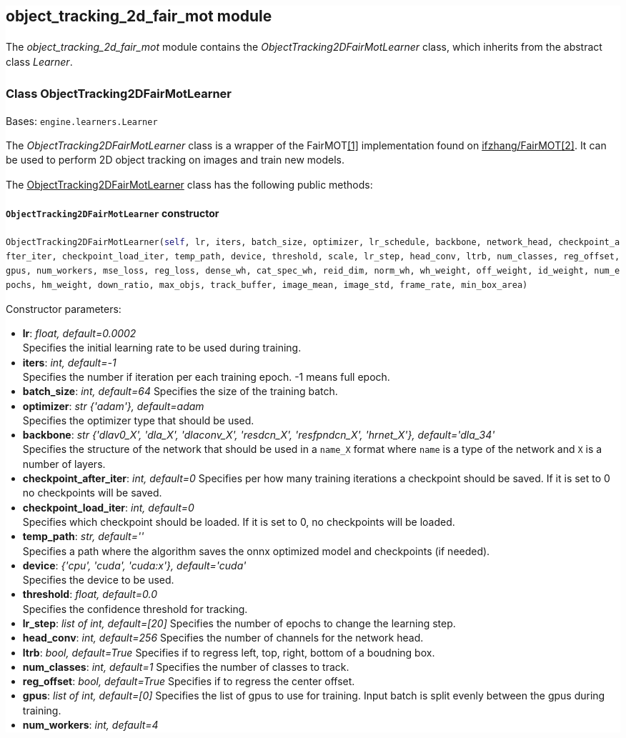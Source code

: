 ## object_tracking_2d_fair_mot module

The *object_tracking_2d_fair_mot* module contains the *ObjectTracking2DFairMotLearner* class, which inherits from the abstract class *Learner*.

### Class ObjectTracking2DFairMotLearner
Bases: `engine.learners.Learner`

The *ObjectTracking2DFairMotLearner* class is a wrapper of the FairMOT[[1]](#object-tracking-2d-1) implementation found on [ifzhang/FairMOT](https://github.com/ifzhang/FairMOT)[[2]](#object-tracking-2d-2).
It can be used to perform 2D object tracking on images and train new models.

The [ObjectTracking2DFairMotLearner](#src.perception.object_tracking_2d.fair_mot.object_tracking_2d_fair_mot_learner.py) class has the
following public methods:

#### `ObjectTracking2DFairMotLearner` constructor
```python
ObjectTracking2DFairMotLearner(self, lr, iters, batch_size, optimizer, lr_schedule, backbone, network_head, checkpoint_after_iter, checkpoint_load_iter, temp_path, device, threshold, scale, lr_step, head_conv, ltrb, num_classes, reg_offset, gpus, num_workers, mse_loss, reg_loss, dense_wh, cat_spec_wh, reid_dim, norm_wh, wh_weight, off_weight, id_weight, num_epochs, hm_weight, down_ratio, max_objs, track_buffer, image_mean, image_std, frame_rate, min_box_area)
```

Constructor parameters:
- **lr**: *float, default=0.0002*  
  Specifies the initial learning rate to be used during training.
- **iters**: *int, default=-1*  
  Specifies the number if iteration per each training epoch. -1 means full epoch.
- **batch_size**: *int, default=64*
  Specifies the size of the training batch.
- **optimizer**: *str {'adam'}, default=adam*  
  Specifies the optimizer type that should be used.
- **backbone**: *str {'dlav0_X', 'dla_X', 'dlaconv_X', 'resdcn_X', 'resfpndcn_X', 'hrnet_X'}, default='dla_34'*  
  Specifies the structure of the network that should be used in a `name_X` format where `name` is a type of the network and `X` is a number of layers. 
- **checkpoint_after_iter**: *int, default=0*
  Specifies per how many training iterations a checkpoint should be saved. If it is set to 0 no checkpoints will be saved.
- **checkpoint_load_iter**: *int, default=0*  
  Specifies which checkpoint should be loaded. If it is set to 0, no checkpoints will be loaded.
- **temp_path**: *str, default=''*  
  Specifies a path where the algorithm saves the onnx optimized model and checkpoints (if needed).
- **device**: *{'cpu', 'cuda', 'cuda:x'}, default='cuda'*  
  Specifies the device to be used.
- **threshold**: *float, default=0.0*  
  Specifies the confidence threshold for tracking.
- **lr_step**: *list of int, default=[20]*
  Specifies the number of epochs to change the learning step.
- **head_conv**: *int, default=256*
  Specifies the number of channels for the network head.
- **ltrb**: *bool, default=True*
  Specifies if to regress left, top, right, bottom of a boudning box.
- **num_classes**: *int, default=1*
  Specifies the number of classes to track.
- **reg_offset**: *bool, default=True*
  Specifies if to regress the center offset.
- **gpus**: *list of int, default=[0]*
  Specifies the list of gpus to use for training. Input batch is split evenly between the gpus during training.
- **num_workers**: *int, default=4*